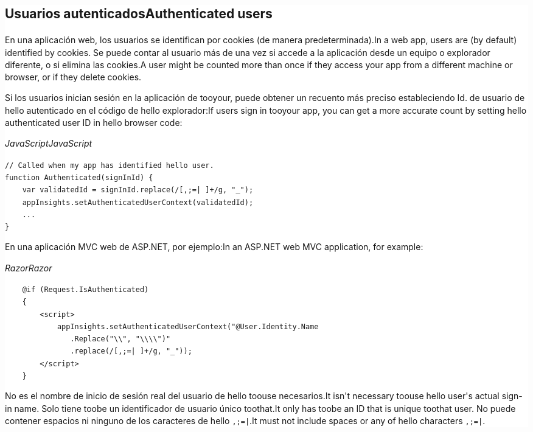 ## <a name="authenticated-users"></a><span data-ttu-id="9424b-317">Usuarios autenticados</span><span class="sxs-lookup"><span data-stu-id="9424b-317">Authenticated users</span></span>
<span data-ttu-id="9424b-318">En una aplicación web, los usuarios se identifican por cookies (de manera predeterminada).</span><span class="sxs-lookup"><span data-stu-id="9424b-318">In a web app, users are (by default) identified by cookies.</span></span> <span data-ttu-id="9424b-319">Se puede contar al usuario más de una vez si accede a la aplicación desde un equipo o explorador diferente, o si elimina las cookies.</span><span class="sxs-lookup"><span data-stu-id="9424b-319">A user might be counted more than once if they access your app from a different machine or browser, or if they delete cookies.</span></span>

<span data-ttu-id="9424b-320">Si los usuarios inician sesión en la aplicación de tooyour, puede obtener un recuento más preciso estableciendo Id. de usuario de hello autenticado en el código de hello explorador:</span><span class="sxs-lookup"><span data-stu-id="9424b-320">If users sign in tooyour app, you can get a more accurate count by setting hello authenticated user ID in hello browser code:</span></span>

<span data-ttu-id="9424b-321">*JavaScript*</span><span class="sxs-lookup"><span data-stu-id="9424b-321">*JavaScript*</span></span>

```JS
// Called when my app has identified hello user.
function Authenticated(signInId) {
    var validatedId = signInId.replace(/[,;=| ]+/g, "_");
    appInsights.setAuthenticatedUserContext(validatedId);
    ...
}
```

<span data-ttu-id="9424b-322">En una aplicación MVC web de ASP.NET, por ejemplo:</span><span class="sxs-lookup"><span data-stu-id="9424b-322">In an ASP.NET web MVC application, for example:</span></span>

<span data-ttu-id="9424b-323">*Razor*</span><span class="sxs-lookup"><span data-stu-id="9424b-323">*Razor*</span></span>

        @if (Request.IsAuthenticated)
        {
            <script>
                appInsights.setAuthenticatedUserContext("@User.Identity.Name
                   .Replace("\\", "\\\\")"
                   .replace(/[,;=| ]+/g, "_"));
            </script>
        }

<span data-ttu-id="9424b-324">No es el nombre de inicio de sesión real del usuario de hello toouse necesarios.</span><span class="sxs-lookup"><span data-stu-id="9424b-324">It isn't necessary toouse hello user's actual sign-in name.</span></span> <span data-ttu-id="9424b-325">Solo tiene toobe un identificador de usuario único toothat.</span><span class="sxs-lookup"><span data-stu-id="9424b-325">It only has toobe an ID that is unique toothat user.</span></span> <span data-ttu-id="9424b-326">No puede contener espacios ni ninguno de los caracteres de hello `,;=|`.</span><span class="sxs-lookup"><span data-stu-id="9424b-326">It must not include spaces or any of hello characters `,;=|`.</span></span>
